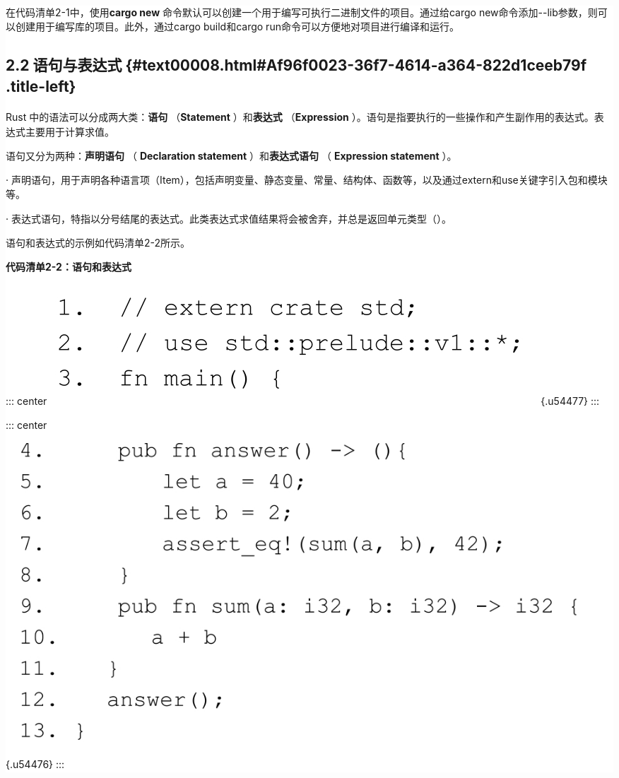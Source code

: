 在代码清单2-1中，使用**cargo new** 命令默认可以创建一个用于编写可执行二进制文件的项目。通过给cargo new命令添加\--lib参数，则可以创建用于编写库的项目。此外，通过cargo build和cargo run命令可以方便地对项目进行编译和运行。

## 2.2 语句与表达式 {#text00008.html#Af96f0023-36f7-4614-a364-822d1ceeb79f .title-left}

Rust 中的语法可以分成两大类：**语句** （**Statement** ）和**表达式** （**Expression** ）。语句是指要执行的一些操作和产生副作用的表达式。表达式主要用于计算求值。

语句又分为两种：**声明语句** （ **Declaration statement** ）和**表达式语句** （ **Expression statement** ）。

· 声明语句，用于声明各种语言项（Item），包括声明变量、静态变量、常量、结构体、函数等，以及通过extern和use关键字引入包和模块等。

· 表达式语句，特指以分号结尾的表达式。此类表达式求值结果将会被舍弃，并总是返回单元类型（）。

语句和表达式的示例如代码清单2-2所示。

**代码清单2-2：语句和表达式**

::: center
![](./media/Image00008.jpg){.u54477}
:::

::: center
![](./media/Image00009.jpg){.u54476}
:::
